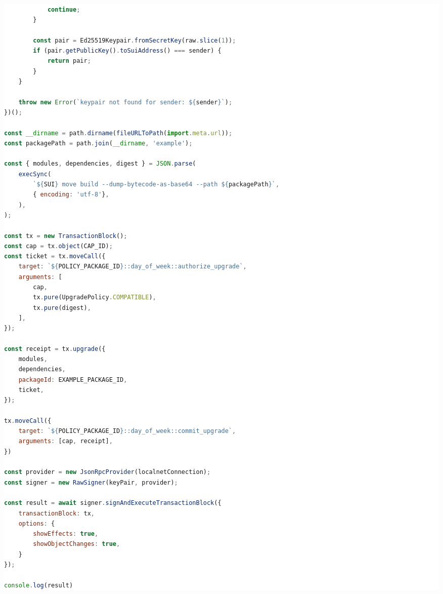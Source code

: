```js
            continue;
        }

        const pair = Ed25519Keypair.fromSecretKey(raw.slice(1));
        if (pair.getPublicKey().toSuiAddress() === sender) {
            return pair;
        }
    }
    
    throw new Error(`keypair not found for sender: ${sender}`);
})();

const __dirname = path.dirname(fileURLToPath(import.meta.url));
const packagePath = path.join(__dirname, 'example');

const { modules, dependencies, digest } = JSON.parse(
    execSync(
        `${SUI} move build --dump-bytecode-as-base64 --path ${packagePath}`,
        { encoding: 'utf-8'},
    ),
);

const tx = new TransactionBlock();
const cap = tx.object(CAP_ID);
const ticket = tx.moveCall({
    target: `${POLICY_PACKAGE_ID}::day_of_week::authorize_upgrade`,
    arguments: [
        cap,
        tx.pure(UpgradePolicy.COMPATIBLE),
        tx.pure(digest),
    ],
});

const receipt = tx.upgrade({
    modules,
    dependencies,
    packageId: EXAMPLE_PACKAGE_ID,
    ticket,
});

tx.moveCall({
    target: `${POLICY_PACKAGE_ID}::day_of_week::commit_upgrade`,
    arguments: [cap, receipt],
})

const provider = new JsonRpcProvider(localnetConnection);
const signer = new RawSigner(keyPair, provider);

const result = await signer.signAndExecuteTransactionBlock({
    transactionBlock: tx,
    options: {
        showEffects: true,
        showObjectChanges: true,
    }
});

console.log(result)
```
